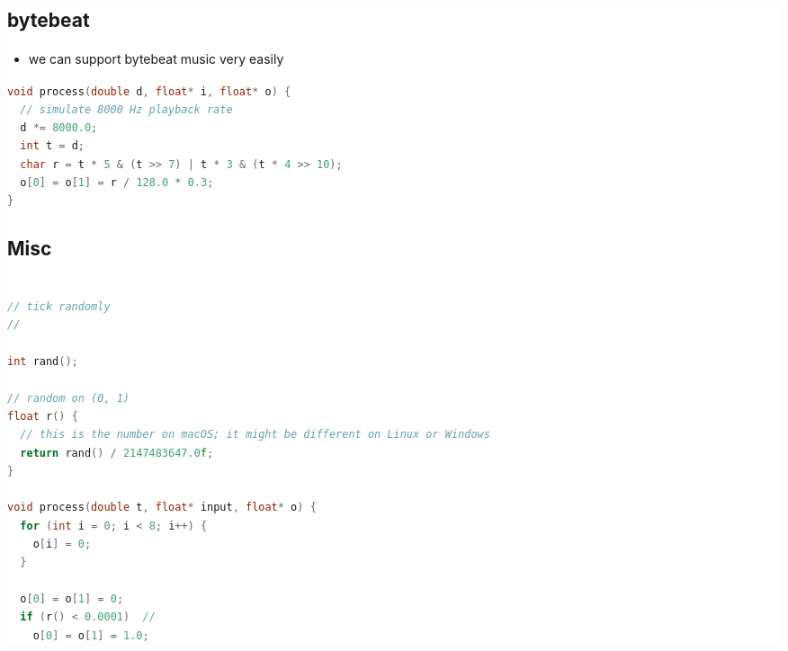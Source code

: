 





















## bytebeat 

- we can support bytebeat music very easily 

```C
void process(double d, float* i, float* o) {
  // simulate 8000 Hz playback rate
  d *= 8000.0;
  int t = d;
  char r = t * 5 & (t >> 7) | t * 3 & (t * 4 >> 10);
  o[0] = o[1] = r / 128.0 * 0.3;
}
```

























## Misc



```C

// tick randomly
//

int rand();

// random on (0, 1)
float r() {
  // this is the number on macOS; it might be different on Linux or Windows
  return rand() / 2147483647.0f;
}

void process(double t, float* input, float* o) {
  for (int i = 0; i < 8; i++) {
    o[i] = 0;
  }

  o[0] = o[1] = 0;
  if (r() < 0.0001)  //
    o[0] = o[1] = 1.0;
```